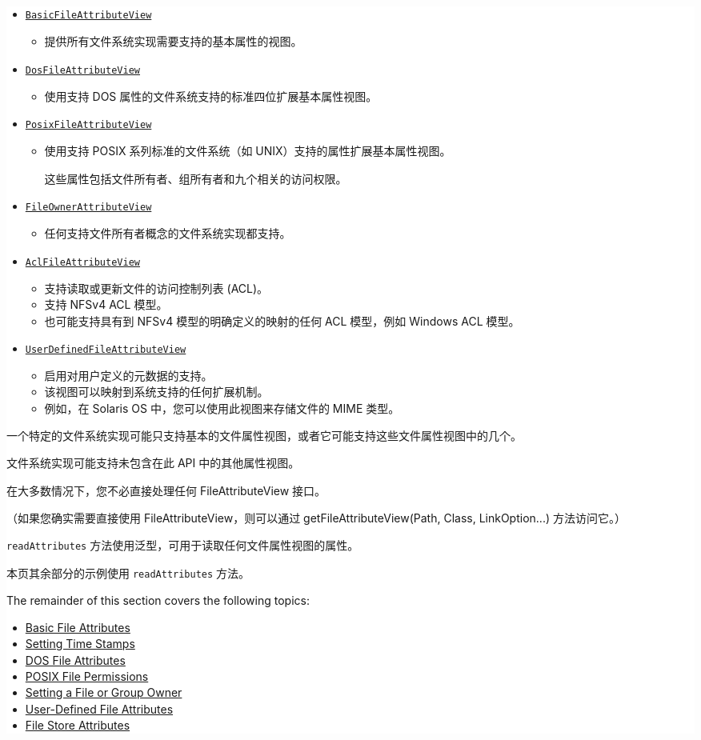 - [`BasicFileAttributeView`](https://docs.oracle.com/javase/8/docs/api/java/nio/file/attribute/BasicFileAttributeView.html) 

  - 提供所有文件系统实现需要支持的基本属性的视图。

- [`DosFileAttributeView`](https://docs.oracle.com/javase/8/docs/api/java/nio/file/attribute/DosFileAttributeView.html) 

  - 使用支持 DOS 属性的文件系统支持的标准四位扩展基本属性视图。

- [`PosixFileAttributeView`](https://docs.oracle.com/javase/8/docs/api/java/nio/file/attribute/PosixFileAttributeView.html)

  - 使用支持 POSIX 系列标准的文件系统（如 UNIX）支持的属性扩展基本属性视图。

    这些属性包括文件所有者、组所有者和九个相关的访问权限。

- [`FileOwnerAttributeView`](https://docs.oracle.com/javase/8/docs/api/java/nio/file/attribute/FileOwnerAttributeView.html)

  - 任何支持文件所有者概念的文件系统实现都支持。

- [`AclFileAttributeView`](https://docs.oracle.com/javase/8/docs/api/java/nio/file/attribute/AclFileAttributeView.html) 

  - 支持读取或更新文件的访问控制列表 (ACL)。
  - 支持 NFSv4 ACL 模型。
  - 也可能支持具有到 NFSv4 模型的明确定义的映射的任何 ACL 模型，例如 Windows ACL 模型。

- [`UserDefinedFileAttributeView`](https://docs.oracle.com/javase/8/docs/api/java/nio/file/attribute/UserDefinedFileAttributeView.html) 

  - 启用对用户定义的元数据的支持。
  - 该视图可以映射到系统支持的任何扩展机制。
  - 例如，在 Solaris OS 中，您可以使用此视图来存储文件的 MIME 类型。

一个特定的文件系统实现可能只支持基本的文件属性视图，或者它可能支持这些文件属性视图中的几个。

文件系统实现可能支持未包含在此 API 中的其他属性视图。

在大多数情况下，您不必直接处理任何 FileAttributeView 接口。 

（如果您确实需要直接使用 FileAttributeView，则可以通过 getFileAttributeView(Path, Class, LinkOption...) 方法访问它。）

`readAttributes` 方法使用泛型，可用于读取任何文件属性视图的属性。

本页其余部分的示例使用 `readAttributes` 方法。

The remainder of this section covers the following topics:

- [Basic File Attributes](https://docs.oracle.com/javase/tutorial/essential/io/fileAttr.html#basic)
- [Setting Time Stamps](https://docs.oracle.com/javase/tutorial/essential/io/fileAttr.html#time)
- [DOS File Attributes](https://docs.oracle.com/javase/tutorial/essential/io/fileAttr.html#dos)
- [POSIX File Permissions](https://docs.oracle.com/javase/tutorial/essential/io/fileAttr.html#posix)
- [Setting a File or Group Owner](https://docs.oracle.com/javase/tutorial/essential/io/fileAttr.html#lookup)
- [User-Defined File Attributes](https://docs.oracle.com/javase/tutorial/essential/io/fileAttr.html#user)
- [File Store Attributes](https://docs.oracle.com/javase/tutorial/essential/io/fileAttr.html#store)
